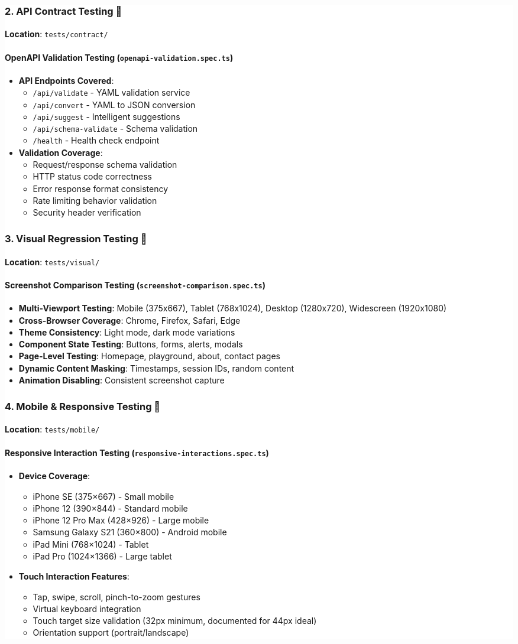 ### 2. API Contract Testing 🔗

**Location**: `tests/contract/`

#### OpenAPI Validation Testing (`openapi-validation.spec.ts`)
- **API Endpoints Covered**:
  - `/api/validate` - YAML validation service
  - `/api/convert` - YAML to JSON conversion  
  - `/api/suggest` - Intelligent suggestions
  - `/api/schema-validate` - Schema validation
  - `/health` - Health check endpoint
- **Validation Coverage**:
  - Request/response schema validation
  - HTTP status code correctness
  - Error response format consistency
  - Rate limiting behavior validation
  - Security header verification

### 3. Visual Regression Testing 📸

**Location**: `tests/visual/`

#### Screenshot Comparison Testing (`screenshot-comparison.spec.ts`)
- **Multi-Viewport Testing**: Mobile (375x667), Tablet (768x1024), Desktop (1280x720), Widescreen (1920x1080)
- **Cross-Browser Coverage**: Chrome, Firefox, Safari, Edge
- **Theme Consistency**: Light mode, dark mode variations
- **Component State Testing**: Buttons, forms, alerts, modals
- **Page-Level Testing**: Homepage, playground, about, contact pages
- **Dynamic Content Masking**: Timestamps, session IDs, random content
- **Animation Disabling**: Consistent screenshot capture

### 4. Mobile & Responsive Testing 📱

**Location**: `tests/mobile/`

#### Responsive Interaction Testing (`responsive-interactions.spec.ts`)
- **Device Coverage**:
  - iPhone SE (375×667) - Small mobile
  - iPhone 12 (390×844) - Standard mobile
  - iPhone 12 Pro Max (428×926) - Large mobile
  - Samsung Galaxy S21 (360×800) - Android mobile
  - iPad Mini (768×1024) - Tablet
  - iPad Pro (1024×1366) - Large tablet

- **Touch Interaction Features**:
  - Tap, swipe, scroll, pinch-to-zoom gestures
  - Virtual keyboard integration
  - Touch target size validation (32px minimum, documented for 44px ideal)
  - Orientation support (portrait/landscape)
